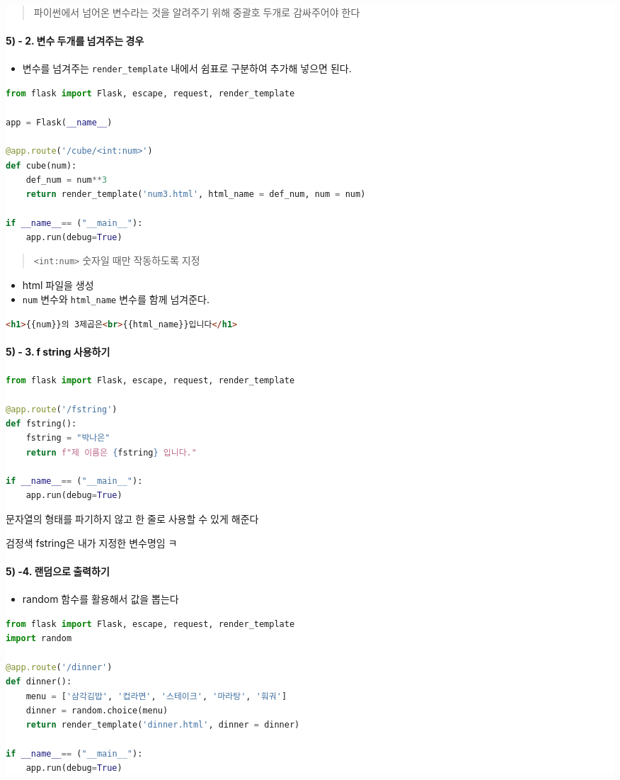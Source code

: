 > 파이썬에서 넘어온 변수라는 것을 알려주기 위해 중괄호 두개로 감싸주어야 한다



#### 5) - 2.  변수 두개를 넘겨주는 경우

- 변수를 넘겨주는 `render_template` 내에서 쉼표로 구분하여 추가해 넣으면 된다.

```python
from flask import Flask, escape, request, render_template

app = Flask(__name__)

@app.route('/cube/<int:num>')
def cube(num):
    def_num = num**3
    return render_template('num3.html', html_name = def_num, num = num)

if __name__== ("__main__"):
    app.run(debug=True)
```

> `<int:num>` 숫자일 때만 작동하도록 지정

- html 파일을 생성
- `num` 변수와 `html_name` 변수를 함께 넘겨준다.

```html
<h1>{{num}}의 3제곱은<br>{{html_name}}입니다</h1>
```



#### 5) - 3. f string 사용하기

```python
from flask import Flask, escape, request, render_template

@app.route('/fstring')
def fstring():
    fstring = "박나은"
    return f"제 이름은 {fstring} 입니다."

if __name__== ("__main__"):
    app.run(debug=True)
```

문자열의 형태를 파기하지 않고 한 줄로 사용할 수 있게 해준다

검정색 fstring은 내가 지정한 변수명임 ㅋ



#### 5) -4. 랜덤으로 출력하기

- random 함수를 활용해서 값을 뽑는다

```python
from flask import Flask, escape, request, render_template
import random

@app.route('/dinner')
def dinner():
    menu = ['삼각김밥', '컵라면', '스테이크', '마라탕', '훠궈']
    dinner = random.choice(menu)
    return render_template('dinner.html', dinner = dinner)

if __name__== ("__main__"):
    app.run(debug=True)
```
